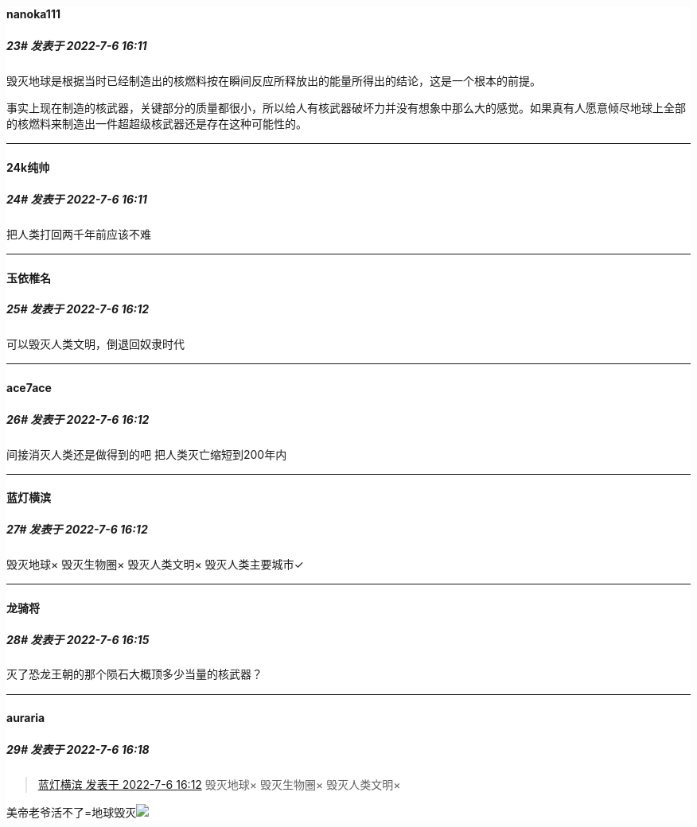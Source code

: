 ####  nanoka111  
##### 23#       发表于 2022-7-6 16:11

毁灭地球是根据当时已经制造出的核燃料按在瞬间反应所释放出的能量所得出的结论，这是一个根本的前提。

事实上现在制造的核武器，关键部分的质量都很小，所以给人有核武器破坏力并没有想象中那么大的感觉。如果真有人愿意倾尽地球上全部的核燃料来制造出一件超超级核武器还是存在这种可能性的。

*****

####  24k纯帅  
##### 24#       发表于 2022-7-6 16:11

把人类打回两千年前应该不难

*****

####  玉依椎名  
##### 25#       发表于 2022-7-6 16:12

可以毁灭人类文明，倒退回奴隶时代

*****

####  ace7ace  
##### 26#       发表于 2022-7-6 16:12

间接消灭人类还是做得到的吧
把人类灭亡缩短到200年内

*****

####  蓝灯横滨  
##### 27#       发表于 2022-7-6 16:12

毁灭地球×
毁灭生物圈×
毁灭人类文明×
毁灭人类主要城市✓

*****

####  龙骑将  
##### 28#       发表于 2022-7-6 16:15

灭了恐龙王朝的那个陨石大概顶多少当量的核武器？

*****

####  auraria  
##### 29#       发表于 2022-7-6 16:18

<blockquote><a href="httphttps://bbs.saraba1st.com/2b/forum.php?mod=redirect&amp;goto=findpost&amp;pid=56547076&amp;ptid=2079676" target="_blank">蓝灯横滨 发表于 2022-7-6 16:12</a>
毁灭地球×
毁灭生物圈×
毁灭人类文明×</blockquote>
美帝老爷活不了=地球毁灭<img src="https://static.saraba1st.com/image/smiley/face2017/067.png" referrerpolicy="no-referrer">
